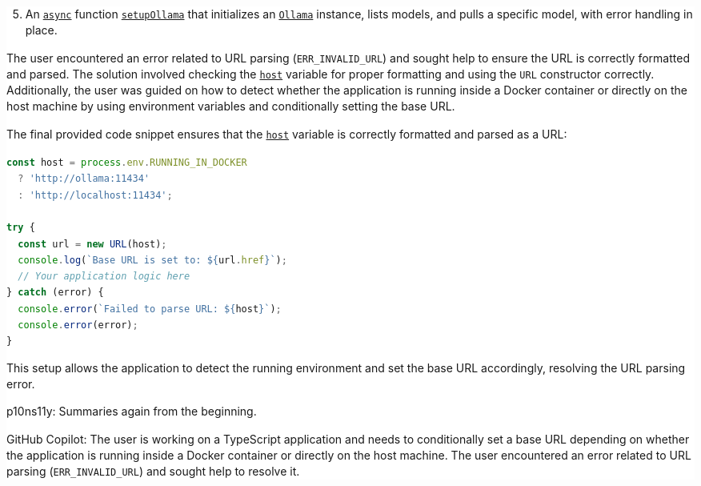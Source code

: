 5. An [`async`](command:_github.copilot.openSymbolFromReferences?%5B%22%22%2C%5B%7B%22uri%22%3A%7B%22scheme%22%3A%22file%22%2C%22authority%22%3A%22%22%2C%22path%22%3A%22%2FUsers%2Fperam%2Fcode%2Fcli-llm-apps%2Fama-about-me%2Fsrc%2Fama.ts%22%2C%22query%22%3A%22%22%2C%22fragment%22%3A%22%22%7D%2C%22pos%22%3A%7B%22line%22%3A12%2C%22character%22%3A0%7D%7D%5D%2C%223db8ee3c-af97-4a78-a419-730327d8ab89%22%5D 'Go to definition') function [`setupOllama`](command:_github.copilot.openSymbolFromReferences?%5B%22%22%2C%5B%7B%22uri%22%3A%7B%22scheme%22%3A%22file%22%2C%22authority%22%3A%22%22%2C%22path%22%3A%22%2FUsers%2Fperam%2Fcode%2Fcli-llm-apps%2Fama-about-me%2Fsrc%2Fama.ts%22%2C%22query%22%3A%22%22%2C%22fragment%22%3A%22%22%7D%2C%22pos%22%3A%7B%22line%22%3A31%2C%22character%22%3A15%7D%7D%5D%2C%223db8ee3c-af97-4a78-a419-730327d8ab89%22%5D 'Go to definition') that initializes an [`Ollama`](command:_github.copilot.openSymbolFromReferences?%5B%22%22%2C%5B%7B%22uri%22%3A%7B%22scheme%22%3A%22file%22%2C%22authority%22%3A%22%22%2C%22path%22%3A%22%2FUsers%2Fperam%2Fcode%2Fcli-llm-apps%2Fama-about-me%2Fsrc%2Fama.ts%22%2C%22query%22%3A%22%22%2C%22fragment%22%3A%22%22%7D%2C%22pos%22%3A%7B%22line%22%3A8%2C%22character%22%3A9%7D%7D%5D%2C%223db8ee3c-af97-4a78-a419-730327d8ab89%22%5D 'Go to definition') instance, lists models, and pulls a specific model, with error handling in place.

The user encountered an error related to URL parsing (`ERR_INVALID_URL`) and sought help to ensure the URL is correctly formatted and parsed. The solution involved checking the [`host`](command:_github.copilot.openSymbolFromReferences?%5B%22%22%2C%5B%7B%22uri%22%3A%7B%22scheme%22%3A%22file%22%2C%22authority%22%3A%22%22%2C%22path%22%3A%22%2FUsers%2Fperam%2Fcode%2Fcli-llm-apps%2Fama-about-me%2Fsrc%2Fama.ts%22%2C%22query%22%3A%22%22%2C%22fragment%22%3A%22%22%7D%2C%22pos%22%3A%7B%22line%22%3A34%2C%22character%22%3A6%7D%7D%5D%2C%223db8ee3c-af97-4a78-a419-730327d8ab89%22%5D 'Go to definition') variable for proper formatting and using the `URL` constructor correctly. Additionally, the user was guided on how to detect whether the application is running inside a Docker container or directly on the host machine by using environment variables and conditionally setting the base URL.

The final provided code snippet ensures that the [`host`](command:_github.copilot.openSymbolFromReferences?%5B%22%22%2C%5B%7B%22uri%22%3A%7B%22scheme%22%3A%22file%22%2C%22authority%22%3A%22%22%2C%22path%22%3A%22%2FUsers%2Fperam%2Fcode%2Fcli-llm-apps%2Fama-about-me%2Fsrc%2Fama.ts%22%2C%22query%22%3A%22%22%2C%22fragment%22%3A%22%22%7D%2C%22pos%22%3A%7B%22line%22%3A34%2C%22character%22%3A6%7D%7D%5D%2C%223db8ee3c-af97-4a78-a419-730327d8ab89%22%5D 'Go to definition') variable is correctly formatted and parsed as a URL:

```typescript
const host = process.env.RUNNING_IN_DOCKER
  ? 'http://ollama:11434'
  : 'http://localhost:11434';

try {
  const url = new URL(host);
  console.log(`Base URL is set to: ${url.href}`);
  // Your application logic here
} catch (error) {
  console.error(`Failed to parse URL: ${host}`);
  console.error(error);
}
```

This setup allows the application to detect the running environment and set the base URL accordingly, resolving the URL parsing error.

p10ns11y: Summaries again from the beginning.

GitHub Copilot: The user is working on a TypeScript application and needs to conditionally set a base URL depending on whether the application is running inside a Docker container or directly on the host machine. The user encountered an error related to URL parsing (`ERR_INVALID_URL`) and sought help to resolve it.
